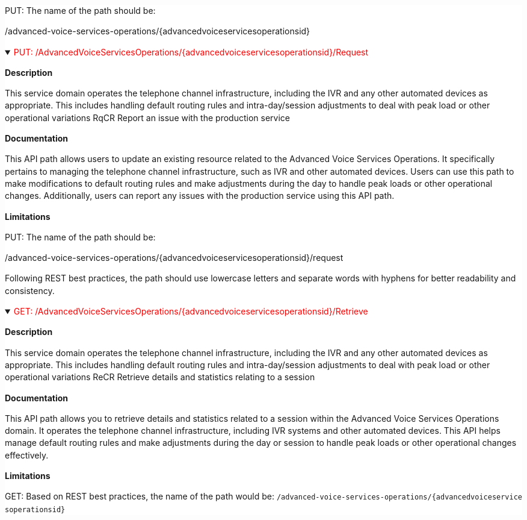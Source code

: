   PUT: The name of the path should be:

/advanced-voice-services-operations/{advancedvoiceservicesoperationsid}

</details>

<details open>
  <summary><span style='color:red;'>PUT: /AdvancedVoiceServicesOperations/{advancedvoiceservicesoperationsid}/Request</span></summary>

  **Description**

  This service domain operates the telephone channel infrastructure, including the IVR and any other automated devices as appropriate. This includes handling default routing rules and intra-day/session adjustments to deal with peak load or other operational variations RqCR Report an issue with the production service

  **Documentation**

  This API path allows users to update an existing resource related to the Advanced Voice Services Operations. It specifically pertains to managing the telephone channel infrastructure, such as IVR and other automated devices. Users can use this path to make modifications to default routing rules and make adjustments during the day to handle peak loads or other operational changes. Additionally, users can report any issues with the production service using this API path.

  **Limitations**

  PUT: The name of the path should be: 

/advanced-voice-services-operations/{advancedvoiceservicesoperationsid}/request

Following REST best practices, the path should use lowercase letters and separate words with hyphens for better readability and consistency.

</details>

<details open>
  <summary><span style='color:red;'>GET: /AdvancedVoiceServicesOperations/{advancedvoiceservicesoperationsid}/Retrieve</span></summary>

  **Description**

  This service domain operates the telephone channel infrastructure, including the IVR and any other automated devices as appropriate. This includes handling default routing rules and intra-day/session adjustments to deal with peak load or other operational variations ReCR Retrieve details and statistics relating to a session

  **Documentation**

  This API path allows you to retrieve details and statistics related to a session within the Advanced Voice Services Operations domain. It operates the telephone channel infrastructure, including IVR systems and other automated devices. This API helps manage default routing rules and make adjustments during the day or session to handle peak loads or other operational changes effectively.

  **Limitations**

  GET: Based on REST best practices, the name of the path would be:
`/advanced-voice-services-operations/{advancedvoiceservicesoperationsid}`

</details>
